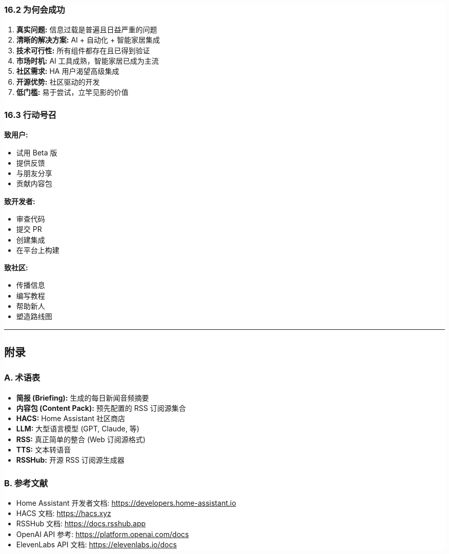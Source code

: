 ### 16.2 为何会成功

1.  **真实问题:** 信息过载是普遍且日益严重的问题
2.  **清晰的解决方案:** AI + 自动化 + 智能家居集成
3.  **技术可行性:** 所有组件都存在且已得到验证
4.  **市场时机:** AI 工具成熟，智能家居已成为主流
5.  **社区需求:** HA 用户渴望高级集成
6.  **开源优势:** 社区驱动的开发
7.  **低门槛:** 易于尝试，立竿见影的价值

### 16.3 行动号召

**致用户:**

-   试用 Beta 版
-   提供反馈
-   与朋友分享
-   贡献内容包

**致开发者:**

-   审查代码
-   提交 PR
-   创建集成
-   在平台上构建

**致社区:**

-   传播信息
-   编写教程
-   帮助新人
-   塑造路线图

---

## 附录

### A. 术语表

-   **简报 (Briefing):** 生成的每日新闻音频摘要
-   **内容包 (Content Pack):** 预先配置的 RSS 订阅源集合
-   **HACS:** Home Assistant 社区商店
-   **LLM:** 大型语言模型 (GPT, Claude, 等)
-   **RSS:** 真正简单的整合 (Web 订阅源格式)
-   **TTS:** 文本转语音
-   **RSSHub:** 开源 RSS 订阅源生成器

### B. 参考文献

-   Home Assistant 开发者文档: https://developers.home-assistant.io
-   HACS 文档: https://hacs.xyz
-   RSSHub 文档: https://docs.rsshub.app
-   OpenAI API 参考: https://platform.openai.com/docs
-   ElevenLabs API 文档: https://elevenlabs.io/docs

